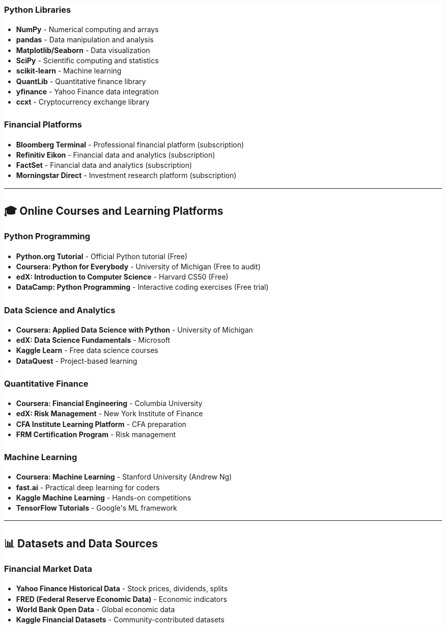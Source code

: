 ### **Python Libraries**
- **NumPy** - Numerical computing and arrays
- **pandas** - Data manipulation and analysis
- **Matplotlib/Seaborn** - Data visualization
- **SciPy** - Scientific computing and statistics
- **scikit-learn** - Machine learning
- **QuantLib** - Quantitative finance library
- **yfinance** - Yahoo Finance data integration
- **ccxt** - Cryptocurrency exchange library

### **Financial Platforms**
- **Bloomberg Terminal** - Professional financial platform (subscription)
- **Refinitiv Eikon** - Financial data and analytics (subscription)
- **FactSet** - Financial data and analytics (subscription)
- **Morningstar Direct** - Investment research platform (subscription)

---

## 🎓 Online Courses and Learning Platforms

### **Python Programming**
- **Python.org Tutorial** - Official Python tutorial (Free)
- **Coursera: Python for Everybody** - University of Michigan (Free to audit)
- **edX: Introduction to Computer Science** - Harvard CS50 (Free)
- **DataCamp: Python Programming** - Interactive coding exercises (Free trial)

### **Data Science and Analytics**
- **Coursera: Applied Data Science with Python** - University of Michigan
- **edX: Data Science Fundamentals** - Microsoft
- **Kaggle Learn** - Free data science courses
- **DataQuest** - Project-based learning

### **Quantitative Finance**
- **Coursera: Financial Engineering** - Columbia University
- **edX: Risk Management** - New York Institute of Finance
- **CFA Institute Learning Platform** - CFA preparation
- **FRM Certification Program** - Risk management

### **Machine Learning**
- **Coursera: Machine Learning** - Stanford University (Andrew Ng)
- **fast.ai** - Practical deep learning for coders
- **Kaggle Machine Learning** - Hands-on competitions
- **TensorFlow Tutorials** - Google's ML framework

---

## 📊 Datasets and Data Sources

### **Financial Market Data**
- **Yahoo Finance Historical Data** - Stock prices, dividends, splits
- **FRED (Federal Reserve Economic Data)** - Economic indicators
- **World Bank Open Data** - Global economic data
- **Kaggle Financial Datasets** - Community-contributed datasets
